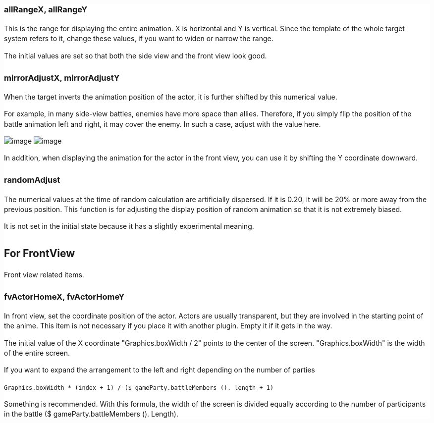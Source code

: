 ### allRangeX, allRangeY

This is the range for displaying the entire animation.
X is horizontal and Y is vertical.
Since the template of the whole target system refers to it, change these values, if you want to widen or narrow the range.

The initial values are set so that both the side view and the front view look good.

### mirrorAdjustX, mirrorAdjustY

When the target inverts the animation position of the actor, it is further shifted by this numerical value.

For example, in many side-view battles, enemies have more space than allies. Therefore, if you simply flip the position of the battle animation left and right, it may cover the enemy.
In such a case, adjust with the value here.

![image](https://newrpg.up.seesaa.net/image/20200218_mirrorAdjustX-thumbnail2.JPG)
![image](https://newrpg.up.seesaa.net/image/20200218_mirrorAdjustX_2-thumbnail2.JPG)

In addition, when displaying the animation for the actor in the front view, you can use it by shifting the Y coordinate downward.

### randomAdjust

The numerical values at the time of random calculation are artificially dispersed.
If it is 0.20, it will be 20% or more away from the previous position.
This function is for adjusting the display position of random animation so that it is not extremely biased.

It is not set in the initial state because it has a slightly experimental meaning.

## For FrontView

Front view related items.

### fvActorHomeX, fvActorHomeY

In front view, set the coordinate position of the actor.
Actors are usually transparent, but they are involved in the starting point of the anime.
This item is not necessary if you place it with another plugin.
Empty it if it gets in the way.

The initial value of the X coordinate "Graphics.boxWidth / 2" points to the center of the screen.
"Graphics.boxWidth" is the width of the entire screen.

If you want to expand the arrangement to the left and right depending on the number of parties
```
Graphics.boxWidth * (index + 1) / ($ gameParty.battleMembers (). length + 1)
```

Something is recommended.
With this formula, the width of the screen is divided equally according to the number of participants in the battle ($ gameParty.battleMembers (). Length).
